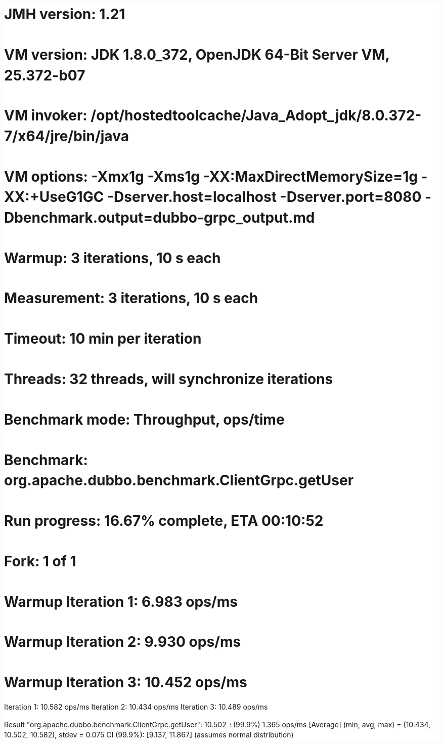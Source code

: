 
# JMH version: 1.21
# VM version: JDK 1.8.0_372, OpenJDK 64-Bit Server VM, 25.372-b07
# VM invoker: /opt/hostedtoolcache/Java_Adopt_jdk/8.0.372-7/x64/jre/bin/java
# VM options: -Xmx1g -Xms1g -XX:MaxDirectMemorySize=1g -XX:+UseG1GC -Dserver.host=localhost -Dserver.port=8080 -Dbenchmark.output=dubbo-grpc_output.md
# Warmup: 3 iterations, 10 s each
# Measurement: 3 iterations, 10 s each
# Timeout: 10 min per iteration
# Threads: 32 threads, will synchronize iterations
# Benchmark mode: Throughput, ops/time
# Benchmark: org.apache.dubbo.benchmark.ClientGrpc.getUser

# Run progress: 16.67% complete, ETA 00:10:52
# Fork: 1 of 1
# Warmup Iteration   1: 6.983 ops/ms
# Warmup Iteration   2: 9.930 ops/ms
# Warmup Iteration   3: 10.452 ops/ms
Iteration   1: 10.582 ops/ms
Iteration   2: 10.434 ops/ms
Iteration   3: 10.489 ops/ms


Result "org.apache.dubbo.benchmark.ClientGrpc.getUser":
  10.502 ±(99.9%) 1.365 ops/ms [Average]
  (min, avg, max) = (10.434, 10.502, 10.582), stdev = 0.075
  CI (99.9%): [9.137, 11.867] (assumes normal distribution)
